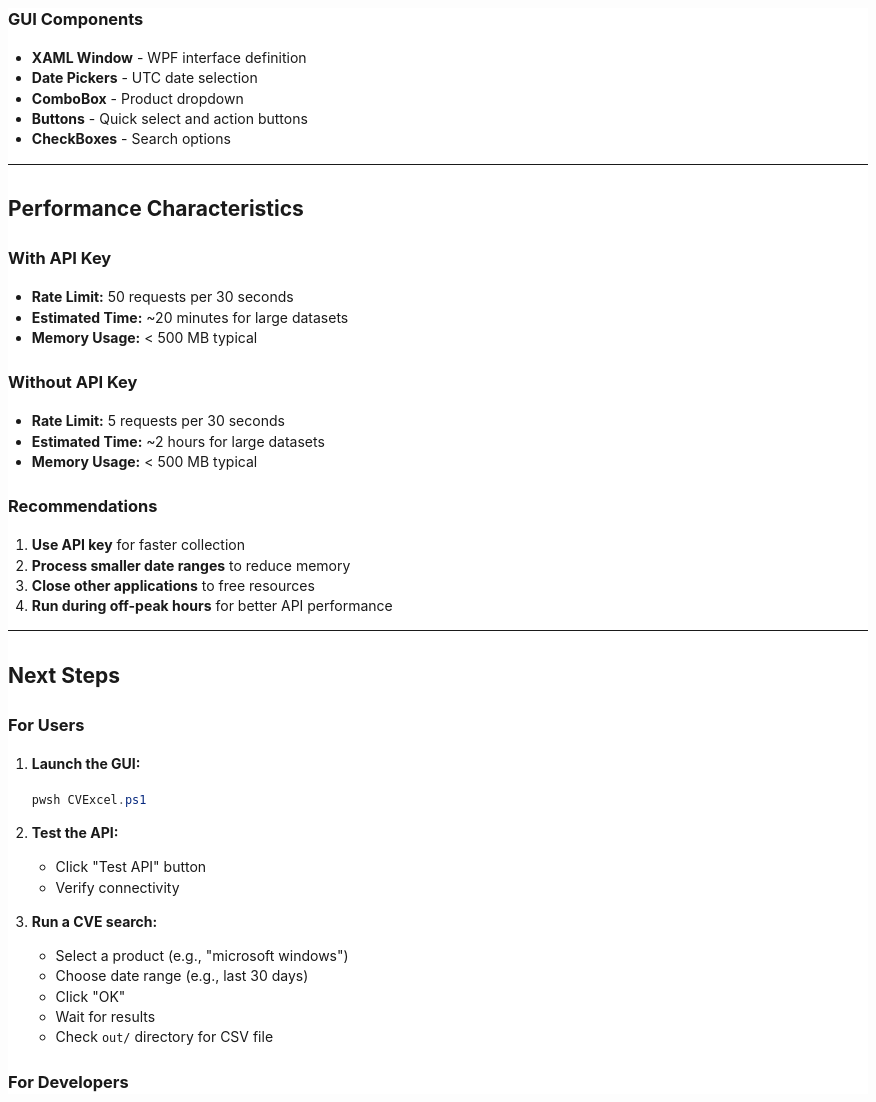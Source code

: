 ### GUI Components

- **XAML Window** - WPF interface definition
- **Date Pickers** - UTC date selection
- **ComboBox** - Product dropdown
- **Buttons** - Quick select and action buttons
- **CheckBoxes** - Search options

---

## Performance Characteristics

### With API Key
- **Rate Limit:** 50 requests per 30 seconds
- **Estimated Time:** ~20 minutes for large datasets
- **Memory Usage:** < 500 MB typical

### Without API Key
- **Rate Limit:** 5 requests per 30 seconds
- **Estimated Time:** ~2 hours for large datasets
- **Memory Usage:** < 500 MB typical

### Recommendations
1. **Use API key** for faster collection
2. **Process smaller date ranges** to reduce memory
3. **Close other applications** to free resources
4. **Run during off-peak hours** for better API performance

---

## Next Steps

### For Users

1. **Launch the GUI:**
   ```powershell
   pwsh CVExcel.ps1
   ```

2. **Test the API:**
   - Click "Test API" button
   - Verify connectivity

3. **Run a CVE search:**
   - Select a product (e.g., "microsoft windows")
   - Choose date range (e.g., last 30 days)
   - Click "OK"
   - Wait for results
   - Check `out/` directory for CSV file

### For Developers
